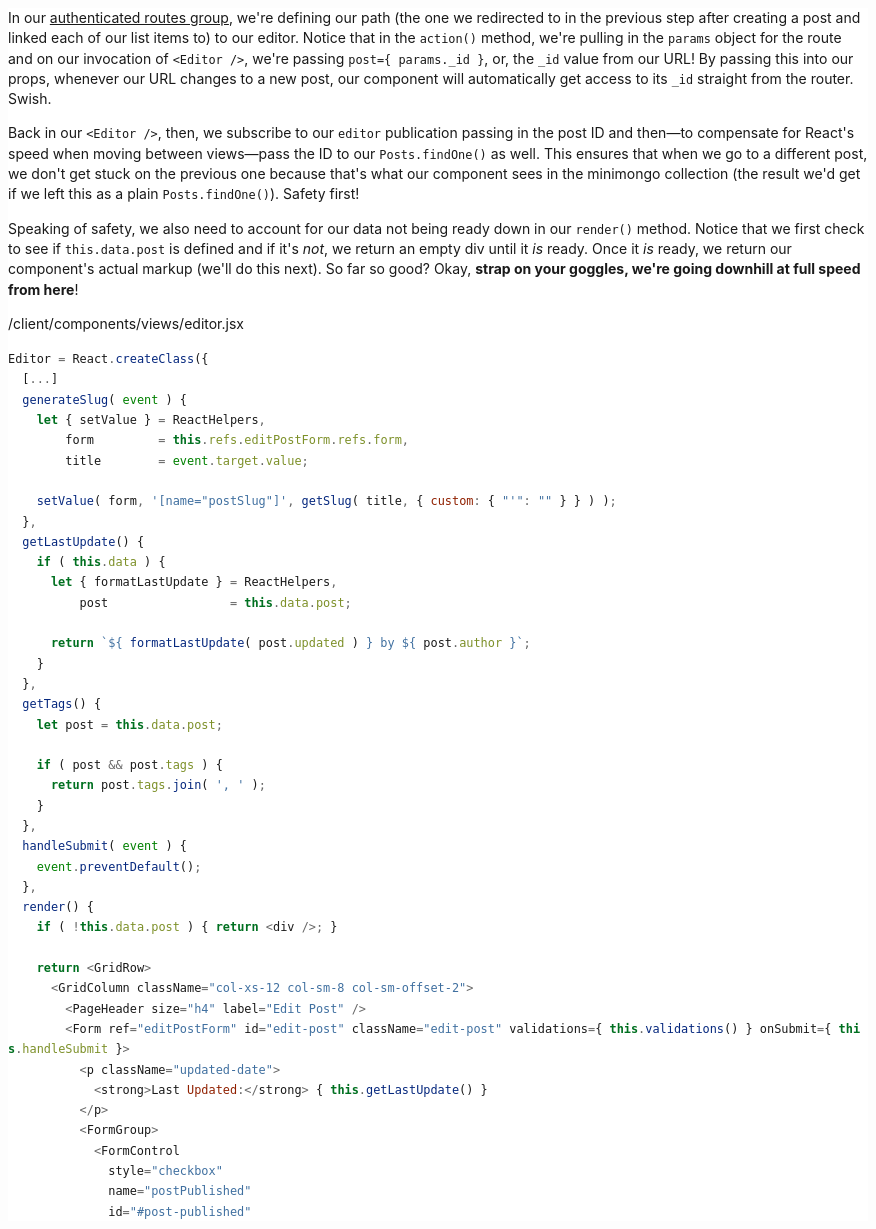 In our [authenticated routes group](https://github.com/themeteorchef/building-a-blog-with-react/blob/master/code/both/routes/authenticated.jsx), we're defining our path (the one we redirected to in the previous step after creating a post and linked each of our list items to) to our editor. Notice that in the `action()` method, we're pulling in the `params` object for the route and on our invocation of `<Editor />`, we're passing `post={ params._id }`, or, the `_id` value from our URL! By passing this into our props, whenever our URL changes to a new post, our component will automatically get access to its `_id` straight from the router. Swish.

Back in our `<Editor />`, then, we subscribe to our `editor` publication passing in the post ID and then—to compensate for React's speed when moving between views—pass the ID to our `Posts.findOne()` as well. This ensures that when we go to a different post, we don't get stuck on the previous one because that's what our component sees in the minimongo collection (the result we'd get if we left this as a plain `Posts.findOne()`). Safety first!

Speaking of safety, we also need to account for our data not being ready down in our `render()` method. Notice that we first check to see if `this.data.post` is defined and if it's _not_, we return an empty div until it _is_ ready. Once it _is_ ready, we return our component's actual markup (we'll do this next). So far so good? Okay, **strap on your goggles, we're going downhill at full speed from here**!

<p class="block-header">/client/components/views/editor.jsx</p>

```javascript
Editor = React.createClass({
  [...]
  generateSlug( event ) {
    let { setValue } = ReactHelpers,
        form         = this.refs.editPostForm.refs.form,
        title        = event.target.value;

    setValue( form, '[name="postSlug"]', getSlug( title, { custom: { "'": "" } } ) );
  },
  getLastUpdate() {
    if ( this.data ) {
      let { formatLastUpdate } = ReactHelpers,
          post                 = this.data.post;

      return `${ formatLastUpdate( post.updated ) } by ${ post.author }`;
    }
  },
  getTags() {
    let post = this.data.post;

    if ( post && post.tags ) {
      return post.tags.join( ', ' );
    }
  },
  handleSubmit( event ) {
    event.preventDefault();
  },
  render() {
    if ( !this.data.post ) { return <div />; }

    return <GridRow>
      <GridColumn className="col-xs-12 col-sm-8 col-sm-offset-2">
        <PageHeader size="h4" label="Edit Post" />
        <Form ref="editPostForm" id="edit-post" className="edit-post" validations={ this.validations() } onSubmit={ this.handleSubmit }>
          <p className="updated-date">
            <strong>Last Updated:</strong> { this.getLastUpdate() }
          </p>
          <FormGroup>
            <FormControl
              style="checkbox"
              name="postPublished"
              id="#post-published"
```